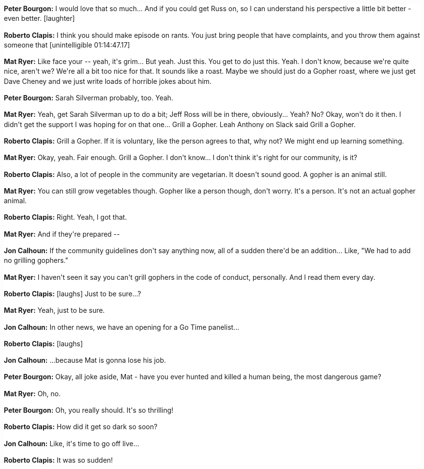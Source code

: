 **Peter Bourgon:** I would love that so much... And if you could get Russ on, so I can understand his perspective a little bit better - even better. \[laughter\]

**Roberto Clapis:** I think you should make episode on rants. You just bring people that have complaints, and you throw them against someone that \[unintelligible 01:14:47.17\]

**Mat Ryer:** Like face your -- yeah, it's grim... But yeah. Just this. You get to do just this. Yeah. I don't know, because we're quite nice, aren't we? We're all a bit too nice for that. It sounds like a roast. Maybe we should just do a Gopher roast, where we just get Dave Cheney and we just write loads of horrible jokes about him.

**Peter Bourgon:** Sarah Silverman probably, too. Yeah.

**Mat Ryer:** Yeah, get Sarah Silverman up to do a bit; Jeff Ross will be in there, obviously... Yeah? No? Okay, won't do it then. I didn't get the support I was hoping for on that one... Grill a Gopher. Leah Anthony on Slack said Grill a Gopher.

**Roberto Clapis:** Grill a Gopher. If it is voluntary, like the person agrees to that, why not? We might end up learning something.

**Mat Ryer:** Okay, yeah. Fair enough. Grill a Gopher. I don't know... I don't think it's right for our community, is it?

**Roberto Clapis:** Also, a lot of people in the community are vegetarian. It doesn't sound good. A gopher is an animal still.

**Mat Ryer:** You can still grow vegetables though. Gopher like a person though, don't worry. It's a person. It's not an actual gopher animal.

**Roberto Clapis:** Right. Yeah, I got that.

**Mat Ryer:** And if they're prepared --

**Jon Calhoun:** If the community guidelines don't say anything now, all of a sudden there'd be an addition... Like, "We had to add no grilling gophers."

**Mat Ryer:** I haven't seen it say you can't grill gophers in the code of conduct, personally. And I read them every day.

**Roberto Clapis:** \[laughs\] Just to be sure...?

**Mat Ryer:** Yeah, just to be sure.

**Jon Calhoun:** In other news, we have an opening for a Go Time panelist...

**Roberto Clapis:** \[laughs\]

**Jon Calhoun:** ...because Mat is gonna lose his job.

**Peter Bourgon:** Okay, all joke aside, Mat - have you ever hunted and killed a human being, the most dangerous game?

**Mat Ryer:** Oh, no.

**Peter Bourgon:** Oh, you really should. It's so thrilling!

**Roberto Clapis:** How did it get so dark so soon?

**Jon Calhoun:** Like, it's time to go off live...

**Roberto Clapis:** It was so sudden!
